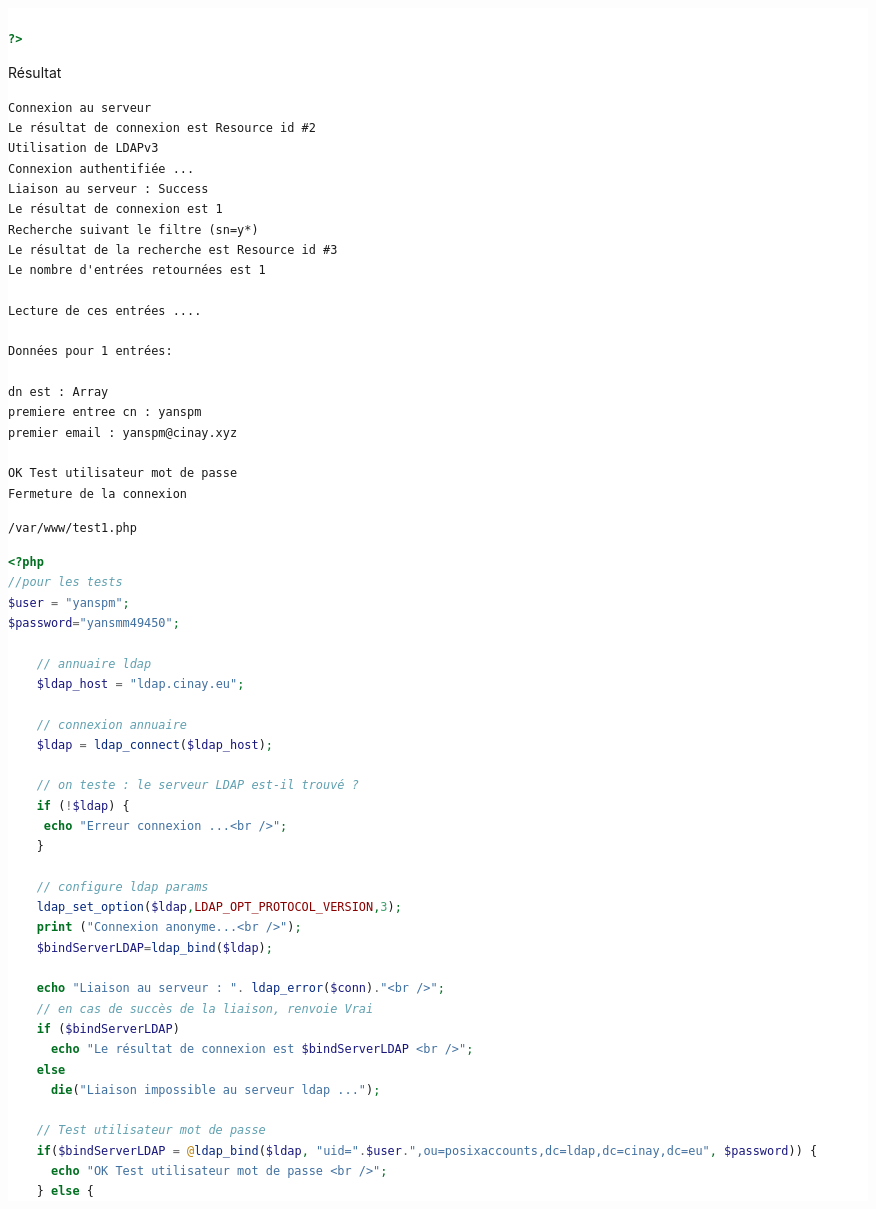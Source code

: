 ```php

?>
```

Résultat

```
Connexion au serveur
Le résultat de connexion est Resource id #2
Utilisation de LDAPv3
Connexion authentifiée ...
Liaison au serveur : Success
Le résultat de connexion est 1
Recherche suivant le filtre (sn=y*)
Le résultat de la recherche est Resource id #3
Le nombre d'entrées retournées est 1

Lecture de ces entrées ....

Données pour 1 entrées:

dn est : Array
premiere entree cn : yanspm
premier email : yanspm@cinay.xyz

OK Test utilisateur mot de passe
Fermeture de la connexion
```


    /var/www/test1.php

```php
<?php
//pour les tests
$user = "yanspm";
$password="yansmm49450";

	// annuaire ldap
	$ldap_host = "ldap.cinay.eu";

	// connexion annuaire
	$ldap = ldap_connect($ldap_host);

	// on teste : le serveur LDAP est-il trouvé ?
	if (!$ldap) {
	 echo "Erreur connexion ...<br />";
	} 

	// configure ldap params
	ldap_set_option($ldap,LDAP_OPT_PROTOCOL_VERSION,3);
	print ("Connexion anonyme...<br />");
	$bindServerLDAP=ldap_bind($ldap);

	echo "Liaison au serveur : ". ldap_error($conn)."<br />";
	// en cas de succès de la liaison, renvoie Vrai
	if ($bindServerLDAP)
	  echo "Le résultat de connexion est $bindServerLDAP <br />";
	else
	  die("Liaison impossible au serveur ldap ...");

	// Test utilisateur mot de passe
	if($bindServerLDAP = @ldap_bind($ldap, "uid=".$user.",ou=posixaccounts,dc=ldap,dc=cinay,dc=eu", $password)) {
	  echo "OK Test utilisateur mot de passe <br />";
	} else {
```